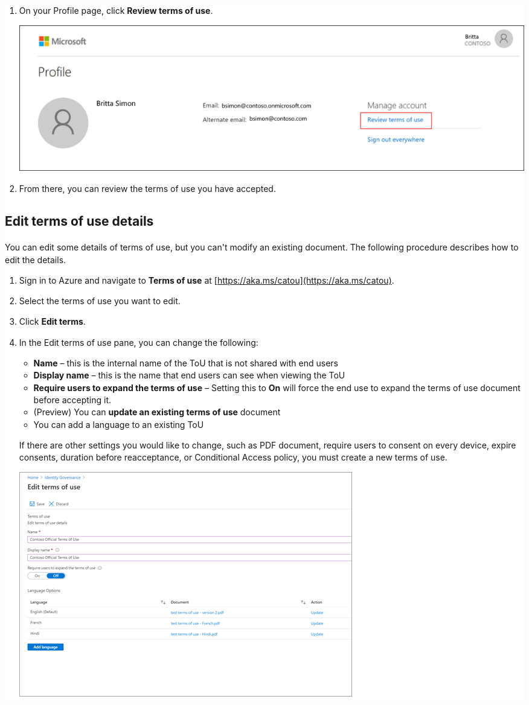 1. On your Profile page, click **Review terms of use**.

    ![Profile page for a user showing the Review terms of use link](./media/terms-of-use/tou13a.png)

1. From there, you can review the terms of use you have accepted.

## Edit terms of use details

You can edit some details of terms of use, but you can't modify an existing document. The following procedure describes how to edit the details.

1. Sign in to Azure and navigate to **Terms of use** at [https://aka.ms/catou](https://aka.ms/catou).
1. Select the terms of use you want to edit.
1. Click **Edit terms**.
1. In the Edit terms of use pane, you can change the following:
    - **Name** – this is the internal name of the ToU that is not shared with end users
    - **Display name** – this is the name that end users can see when viewing the ToU
    - **Require users to expand the terms of use** – Setting this to **On** will force the end use to expand the terms of use document before accepting it.
    - (Preview) You can **update an existing terms of use** document
    - You can add a language to an existing ToU

   If there are other settings you would like to change, such as PDF document, require users to consent on every device, expire consents, duration before reacceptance, or Conditional Access policy, you must create a new terms of use.

    ![Edit showing different language options ](./media/terms-of-use/edit-terms-use.png)

